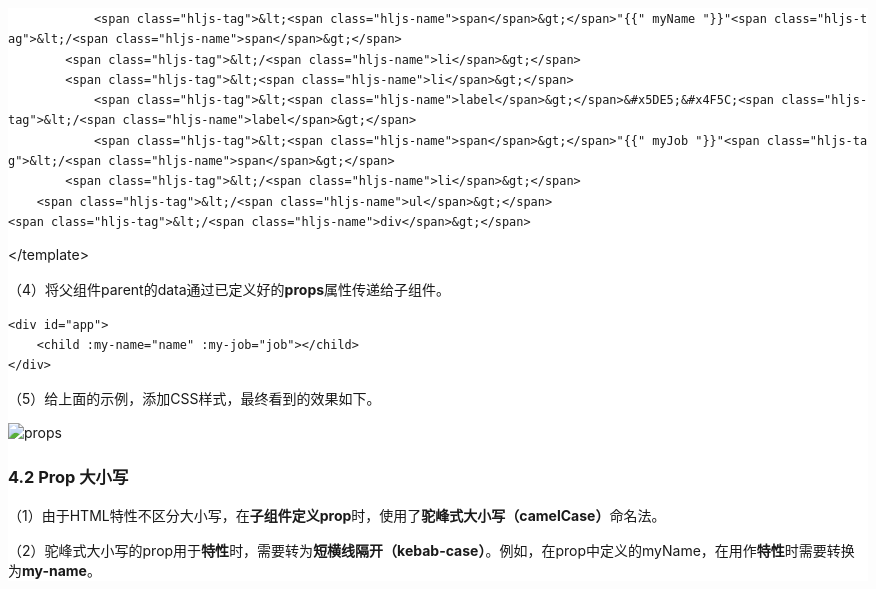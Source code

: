                 <span class="hljs-tag">&lt;<span class="hljs-name">span</span>&gt;</span>"{{" myName "}}"<span class="hljs-tag">&lt;/<span class="hljs-name">span</span>&gt;</span> 
            <span class="hljs-tag">&lt;/<span class="hljs-name">li</span>&gt;</span> 
            <span class="hljs-tag">&lt;<span class="hljs-name">li</span>&gt;</span> 
                <span class="hljs-tag">&lt;<span class="hljs-name">label</span>&gt;</span>&#x5DE5;&#x4F5C;<span class="hljs-tag">&lt;/<span class="hljs-name">label</span>&gt;</span> 
                <span class="hljs-tag">&lt;<span class="hljs-name">span</span>&gt;</span>"{{" myJob "}}"<span class="hljs-tag">&lt;/<span class="hljs-name">span</span>&gt;</span> 
            <span class="hljs-tag">&lt;/<span class="hljs-name">li</span>&gt;</span> 
        <span class="hljs-tag">&lt;/<span class="hljs-name">ul</span>&gt;</span> 
    <span class="hljs-tag">&lt;/<span class="hljs-name">div</span>&gt;</span> 
<span class="hljs-tag">&lt;/<span class="hljs-name">template</span>&gt;</span></code></pre>
<p>&#xFF08;4&#xFF09;&#x5C06;&#x7236;&#x7EC4;&#x4EF6;parent&#x7684;data&#x901A;&#x8FC7;&#x5DF2;&#x5B9A;&#x4E49;&#x597D;&#x7684;<strong>props</strong>&#x5C5E;&#x6027;&#x4F20;&#x9012;&#x7ED9;&#x5B50;&#x7EC4;&#x4EF6;&#x3002;</p>
<div class="widget-codetool" style="display:none;">
      <div class="widget-codetool--inner">
      <span class="selectCode code-tool" data-toggle="tooltip" data-placement="top" title="" data-original-title="&#x5168;&#x9009;"></span>
      <span type="button" class="copyCode code-tool" data-toggle="tooltip" data-placement="top" data-clipboard-text="&lt;div id=&quot;app&quot;&gt;
    &lt;child :my-name=&quot;name&quot; :my-job=&quot;job&quot;&gt;&lt;/child&gt;
&lt;/div&gt;" title="" data-original-title="&#x590D;&#x5236;"></span>
      <span type="button" class="saveToNote code-tool" data-toggle="tooltip" data-placement="top" title="" data-original-title="&#x653E;&#x8FDB;&#x7B14;&#x8BB0;"></span>
      </div>
      </div><pre class="xml hljs"><code class="html"><span class="hljs-tag">&lt;<span class="hljs-name">div</span> <span class="hljs-attr">id</span>=<span class="hljs-string">&quot;app&quot;</span>&gt;</span>
    <span class="hljs-tag">&lt;<span class="hljs-name">child</span> <span class="hljs-attr">:my-name</span>=<span class="hljs-string">&quot;name&quot;</span> <span class="hljs-attr">:my-job</span>=<span class="hljs-string">&quot;job&quot;</span>&gt;</span><span class="hljs-tag">&lt;/<span class="hljs-name">child</span>&gt;</span>
<span class="hljs-tag">&lt;/<span class="hljs-name">div</span>&gt;</span></code></pre>
<p>&#xFF08;5&#xFF09;&#x7ED9;&#x4E0A;&#x9762;&#x7684;&#x793A;&#x4F8B;&#xFF0C;&#x6DFB;&#x52A0;CSS&#x6837;&#x5F0F;&#xFF0C;&#x6700;&#x7EC8;&#x770B;&#x5230;&#x7684;&#x6548;&#x679C;&#x5982;&#x4E0B;&#x3002;</p>
<p><span class="img-wrap"><img data-src="/img/bVbbLf5?w=648&amp;h=248" src="https://static.alili.tech/img/bVbbLf5?w=648&amp;h=248" alt="props" title="props" style="cursor: pointer;"></span></p>
<h3 id="articleHeader12">4.2 Prop &#x5927;&#x5C0F;&#x5199;</h3>
<p>&#xFF08;1&#xFF09;&#x7531;&#x4E8E;HTML&#x7279;&#x6027;&#x4E0D;&#x533A;&#x5206;&#x5927;&#x5C0F;&#x5199;&#xFF0C;&#x5728;<strong>&#x5B50;&#x7EC4;&#x4EF6;&#x5B9A;&#x4E49;prop</strong>&#x65F6;&#xFF0C;&#x4F7F;&#x7528;&#x4E86;<strong>&#x9A7C;&#x5CF0;&#x5F0F;&#x5927;&#x5C0F;&#x5199;&#xFF08;camelCase&#xFF09;</strong>&#x547D;&#x540D;&#x6CD5;&#x3002;</p>
<p>&#xFF08;2&#xFF09;&#x9A7C;&#x5CF0;&#x5F0F;&#x5927;&#x5C0F;&#x5199;&#x7684;prop&#x7528;&#x4E8E;<strong>&#x7279;&#x6027;</strong>&#x65F6;&#xFF0C;&#x9700;&#x8981;&#x8F6C;&#x4E3A;<strong>&#x77ED;&#x6A2A;&#x7EBF;&#x9694;&#x5F00;&#xFF08;kebab-case&#xFF09;</strong>&#x3002;&#x4F8B;&#x5982;&#xFF0C;&#x5728;prop&#x4E2D;&#x5B9A;&#x4E49;&#x7684;myName&#xFF0C;&#x5728;&#x7528;&#x4F5C;<strong>&#x7279;&#x6027;</strong>&#x65F6;&#x9700;&#x8981;&#x8F6C;&#x6362;&#x4E3A;<strong>my-name</strong>&#x3002;</p>
<div class="widget-codetool" style="display:none;">
      <div class="widget-codetool--inner">
      <span class="selectCode code-tool" data-toggle="tooltip" data-placement="top" title="" data-original-title="&#x5168;&#x9009;"></span>
      <span type="button" class="copyCode code-tool" data-toggle="tooltip" data-placement="top" data-clipboard-text="let parent = new Vue ({
    // ...
    components: {
        &apos;child&apos;: {
            props: [&apos;myName&apos;,&apos;myJob&apos;] // &#x5728; JavaScript &#x4E2D;&#x662F; camelCase &#x7684;
            // ...
        }
    }
});" title="" data-original-title="&#x590D;&#x5236;"></span>